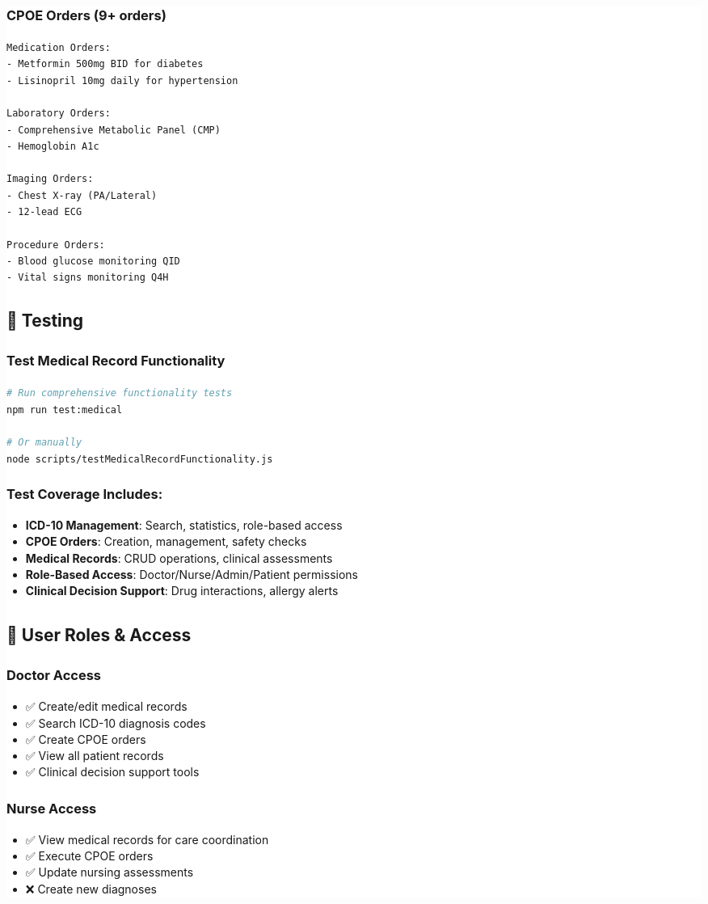 ### CPOE Orders (9+ orders)
```
Medication Orders:
- Metformin 500mg BID for diabetes
- Lisinopril 10mg daily for hypertension

Laboratory Orders:
- Comprehensive Metabolic Panel (CMP)
- Hemoglobin A1c

Imaging Orders:
- Chest X-ray (PA/Lateral)
- 12-lead ECG

Procedure Orders:
- Blood glucose monitoring QID
- Vital signs monitoring Q4H
```

## 🧪 Testing

### Test Medical Record Functionality
```bash
# Run comprehensive functionality tests
npm run test:medical

# Or manually
node scripts/testMedicalRecordFunctionality.js
```

### Test Coverage Includes:
- **ICD-10 Management**: Search, statistics, role-based access
- **CPOE Orders**: Creation, management, safety checks
- **Medical Records**: CRUD operations, clinical assessments
- **Role-Based Access**: Doctor/Nurse/Admin/Patient permissions
- **Clinical Decision Support**: Drug interactions, allergy alerts

## 👥 User Roles & Access

### Doctor Access
- ✅ Create/edit medical records
- ✅ Search ICD-10 diagnosis codes
- ✅ Create CPOE orders
- ✅ View all patient records
- ✅ Clinical decision support tools

### Nurse Access  
- ✅ View medical records for care coordination
- ✅ Execute CPOE orders
- ✅ Update nursing assessments
- ❌ Create new diagnoses

